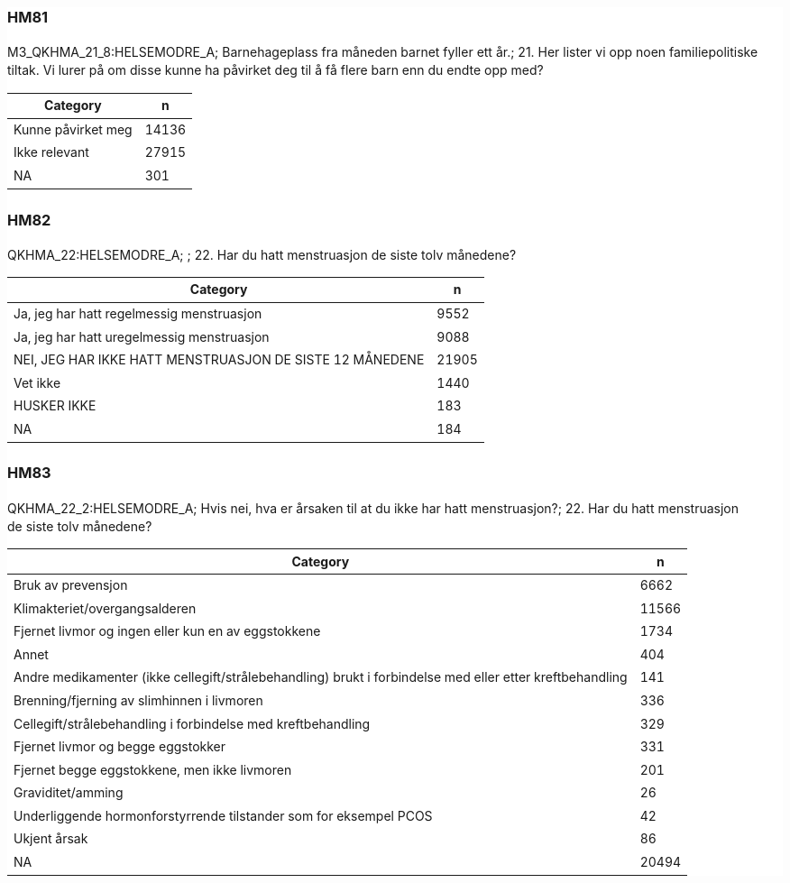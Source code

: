 
### HM81
M3_QKHMA_21_8:HELSEMODRE_A; Barnehageplass fra måneden barnet fyller ett år.; 21. Her lister vi opp noen familiepolitiske tiltak. Vi lurer på om disse kunne ha påvirket deg til å få flere barn enn du endte opp med?


| Category | n |
| -------- | - |
| Kunne påvirket meg | 14136 |
| Ikke relevant | 27915 |
| NA | 301 |


### HM82
QKHMA_22:HELSEMODRE_A; ; 22. Har du hatt menstruasjon de siste tolv månedene?


| Category | n |
| -------- | - |
| Ja, jeg har hatt regelmessig menstruasjon | 9552 |
| Ja, jeg har hatt uregelmessig menstruasjon | 9088 |
| NEI, JEG HAR IKKE HATT MENSTRUASJON DE SISTE 12 MÅNEDENE | 21905 |
| Vet ikke | 1440 |
| HUSKER IKKE | 183 |
| NA | 184 |


### HM83
QKHMA_22_2:HELSEMODRE_A; Hvis nei, hva er årsaken til at du ikke har hatt menstruasjon?; 22. Har du hatt menstruasjon de siste tolv månedene?


| Category | n |
| -------- | - |
| Bruk av prevensjon | 6662 |
| Klimakteriet/overgangsalderen | 11566 |
| Fjernet livmor og ingen eller kun en av eggstokkene | 1734 |
| Annet | 404 |
| Andre medikamenter (ikke cellegift/strålebehandling) brukt i forbindelse med eller etter kreftbehandling | 141 |
| Brenning/fjerning av slimhinnen i livmoren | 336 |
| Cellegift/strålebehandling i forbindelse med kreftbehandling | 329 |
| Fjernet livmor og begge eggstokker | 331 |
| Fjernet begge eggstokkene, men ikke livmoren | 201 |
| Graviditet/amming | 26 |
| Underliggende hormonforstyrrende tilstander som for eksempel PCOS | 42 |
| Ukjent årsak | 86 |
| NA | 20494 |
